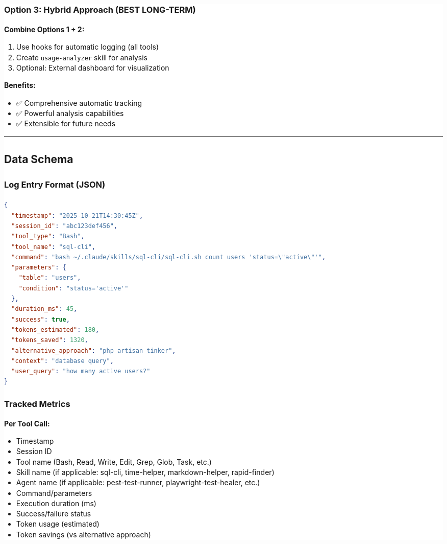 
### Option 3: Hybrid Approach (BEST LONG-TERM)

**Combine Options 1 + 2:**
1. Use hooks for automatic logging (all tools)
2. Create `usage-analyzer` skill for analysis
3. Optional: External dashboard for visualization

**Benefits:**
- ✅ Comprehensive automatic tracking
- ✅ Powerful analysis capabilities
- ✅ Extensible for future needs

---

## Data Schema

### Log Entry Format (JSON)

```json
{
  "timestamp": "2025-10-21T14:30:45Z",
  "session_id": "abc123def456",
  "tool_type": "Bash",
  "tool_name": "sql-cli",
  "command": "bash ~/.claude/skills/sql-cli/sql-cli.sh count users 'status=\"active\"'",
  "parameters": {
    "table": "users",
    "condition": "status='active'"
  },
  "duration_ms": 45,
  "success": true,
  "tokens_estimated": 180,
  "tokens_saved": 1320,
  "alternative_approach": "php artisan tinker",
  "context": "database query",
  "user_query": "how many active users?"
}
```

### Tracked Metrics

**Per Tool Call:**
- Timestamp
- Session ID
- Tool name (Bash, Read, Write, Edit, Grep, Glob, Task, etc.)
- Skill name (if applicable: sql-cli, time-helper, markdown-helper, rapid-finder)
- Agent name (if applicable: pest-test-runner, playwright-test-healer, etc.)
- Command/parameters
- Execution duration (ms)
- Success/failure status
- Token usage (estimated)
- Token savings (vs alternative approach)
